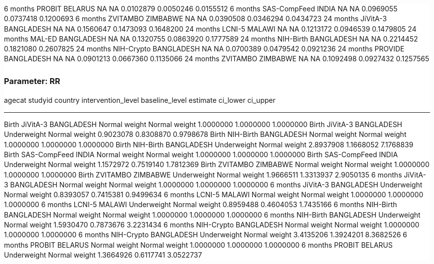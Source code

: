 6 months    PROBIT         BELARUS      NA                   NA                0.0102879   0.0050246   0.0155512
6 months    SAS-CompFeed   INDIA        NA                   NA                0.0969055   0.0737418   0.1200693
6 months    ZVITAMBO       ZIMBABWE     NA                   NA                0.0390508   0.0346294   0.0434723
24 months   JiVitA-3       BANGLADESH   NA                   NA                0.1560647   0.1473093   0.1648200
24 months   LCNI-5         MALAWI       NA                   NA                0.1213172   0.0946539   0.1479805
24 months   MAL-ED         BANGLADESH   NA                   NA                0.1320755   0.0863920   0.1777589
24 months   NIH-Birth      BANGLADESH   NA                   NA                0.2214452   0.1821080   0.2607825
24 months   NIH-Crypto     BANGLADESH   NA                   NA                0.0700389   0.0479542   0.0921236
24 months   PROVIDE        BANGLADESH   NA                   NA                0.0901213   0.0667360   0.1135066
24 months   ZVITAMBO       ZIMBABWE     NA                   NA                0.1092498   0.0927432   0.1257565


### Parameter: RR


agecat      studyid        country      intervention_level   baseline_level     estimate    ci_lower    ci_upper
----------  -------------  -----------  -------------------  ---------------  ----------  ----------  ----------
Birth       JiVitA-3       BANGLADESH   Normal weight        Normal weight     1.0000000   1.0000000   1.0000000
Birth       JiVitA-3       BANGLADESH   Underweight          Normal weight     0.9023078   0.8308870   0.9798678
Birth       NIH-Birth      BANGLADESH   Normal weight        Normal weight     1.0000000   1.0000000   1.0000000
Birth       NIH-Birth      BANGLADESH   Underweight          Normal weight     2.8937908   1.1668052   7.1768839
Birth       SAS-CompFeed   INDIA        Normal weight        Normal weight     1.0000000   1.0000000   1.0000000
Birth       SAS-CompFeed   INDIA        Underweight          Normal weight     1.1572972   0.7519140   1.7812369
Birth       ZVITAMBO       ZIMBABWE     Normal weight        Normal weight     1.0000000   1.0000000   1.0000000
Birth       ZVITAMBO       ZIMBABWE     Underweight          Normal weight     1.9666511   1.3313937   2.9050135
6 months    JiVitA-3       BANGLADESH   Normal weight        Normal weight     1.0000000   1.0000000   1.0000000
6 months    JiVitA-3       BANGLADESH   Underweight          Normal weight     0.8393057   0.7415381   0.9499634
6 months    LCNI-5         MALAWI       Normal weight        Normal weight     1.0000000   1.0000000   1.0000000
6 months    LCNI-5         MALAWI       Underweight          Normal weight     0.8959488   0.4604053   1.7435166
6 months    NIH-Birth      BANGLADESH   Normal weight        Normal weight     1.0000000   1.0000000   1.0000000
6 months    NIH-Birth      BANGLADESH   Underweight          Normal weight     1.5930470   0.7873676   3.2231434
6 months    NIH-Crypto     BANGLADESH   Normal weight        Normal weight     1.0000000   1.0000000   1.0000000
6 months    NIH-Crypto     BANGLADESH   Underweight          Normal weight     3.4135206   1.3924201   8.3682526
6 months    PROBIT         BELARUS      Normal weight        Normal weight     1.0000000   1.0000000   1.0000000
6 months    PROBIT         BELARUS      Underweight          Normal weight     1.3664926   0.6117741   3.0522737